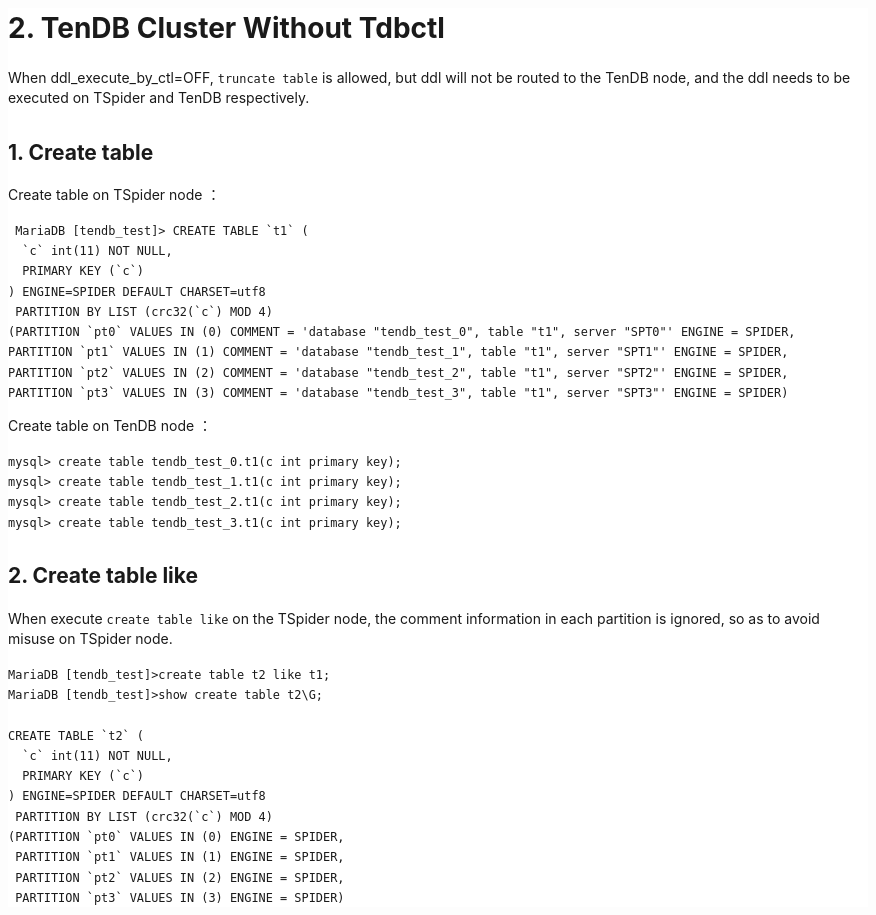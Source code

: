 





#  2. TenDB Cluster Without Tdbctl


When ddl_execute_by_ctl=OFF, `truncate table` is allowed, but ddl will not be routed to the TenDB node, and the ddl needs to be executed on TSpider and TenDB respectively.

## 1. Create table 
Create table  on TSpider node ：  

```
 MariaDB [tendb_test]> CREATE TABLE `t1` (
  `c` int(11) NOT NULL,
  PRIMARY KEY (`c`)
) ENGINE=SPIDER DEFAULT CHARSET=utf8
 PARTITION BY LIST (crc32(`c`) MOD 4)
(PARTITION `pt0` VALUES IN (0) COMMENT = 'database "tendb_test_0", table "t1", server "SPT0"' ENGINE = SPIDER,
PARTITION `pt1` VALUES IN (1) COMMENT = 'database "tendb_test_1", table "t1", server "SPT1"' ENGINE = SPIDER,
PARTITION `pt2` VALUES IN (2) COMMENT = 'database "tendb_test_2", table "t1", server "SPT2"' ENGINE = SPIDER,
PARTITION `pt3` VALUES IN (3) COMMENT = 'database "tendb_test_3", table "t1", server "SPT3"' ENGINE = SPIDER)
```

Create table  on TenDB node ：  
```
mysql> create table tendb_test_0.t1(c int primary key);
mysql> create table tendb_test_1.t1(c int primary key);
mysql> create table tendb_test_2.t1(c int primary key);
mysql> create table tendb_test_3.t1(c int primary key);
```




##  2. Create table like 
 When execute `create table like` on the TSpider node, the comment information in each partition is ignored, so as to avoid misuse on TSpider node.

```
MariaDB [tendb_test]>create table t2 like t1;
MariaDB [tendb_test]>show create table t2\G;

CREATE TABLE `t2` (
  `c` int(11) NOT NULL,
  PRIMARY KEY (`c`)
) ENGINE=SPIDER DEFAULT CHARSET=utf8
 PARTITION BY LIST (crc32(`c`) MOD 4)
(PARTITION `pt0` VALUES IN (0) ENGINE = SPIDER,
 PARTITION `pt1` VALUES IN (1) ENGINE = SPIDER,
 PARTITION `pt2` VALUES IN (2) ENGINE = SPIDER,
 PARTITION `pt3` VALUES IN (3) ENGINE = SPIDER)
```






